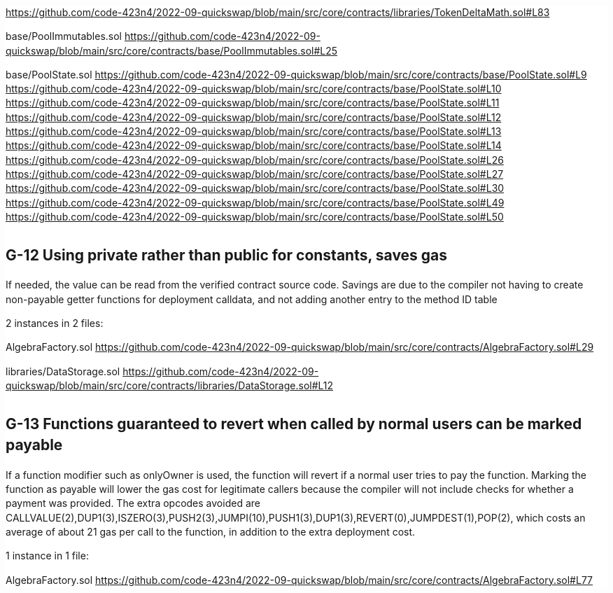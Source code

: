 https://github.com/code-423n4/2022-09-quickswap/blob/main/src/core/contracts/libraries/TokenDeltaMath.sol#L83

base/PoolImmutables.sol
https://github.com/code-423n4/2022-09-quickswap/blob/main/src/core/contracts/base/PoolImmutables.sol#L25

base/PoolState.sol
https://github.com/code-423n4/2022-09-quickswap/blob/main/src/core/contracts/base/PoolState.sol#L9
https://github.com/code-423n4/2022-09-quickswap/blob/main/src/core/contracts/base/PoolState.sol#L10
https://github.com/code-423n4/2022-09-quickswap/blob/main/src/core/contracts/base/PoolState.sol#L11
https://github.com/code-423n4/2022-09-quickswap/blob/main/src/core/contracts/base/PoolState.sol#L12
https://github.com/code-423n4/2022-09-quickswap/blob/main/src/core/contracts/base/PoolState.sol#L13
https://github.com/code-423n4/2022-09-quickswap/blob/main/src/core/contracts/base/PoolState.sol#L14
https://github.com/code-423n4/2022-09-quickswap/blob/main/src/core/contracts/base/PoolState.sol#L26
https://github.com/code-423n4/2022-09-quickswap/blob/main/src/core/contracts/base/PoolState.sol#L27
https://github.com/code-423n4/2022-09-quickswap/blob/main/src/core/contracts/base/PoolState.sol#L30
https://github.com/code-423n4/2022-09-quickswap/blob/main/src/core/contracts/base/PoolState.sol#L49
https://github.com/code-423n4/2022-09-quickswap/blob/main/src/core/contracts/base/PoolState.sol#L50


## G-12 Using private rather than public for constants, saves gas

If needed, the value can be read from the verified contract source code. Savings are due to the compiler not having to create non-payable getter functions for deployment calldata, and not adding another entry to the method ID table

2 instances in 2 files:

AlgebraFactory.sol
https://github.com/code-423n4/2022-09-quickswap/blob/main/src/core/contracts/AlgebraFactory.sol#L29

libraries/DataStorage.sol
https://github.com/code-423n4/2022-09-quickswap/blob/main/src/core/contracts/libraries/DataStorage.sol#L12

 

## G-13 Functions guaranteed to revert when called by normal users can be marked payable

If a function modifier such as onlyOwner is used, the function will revert if a normal user tries to pay the function. Marking the function as payable will lower the gas cost for legitimate callers because the compiler will not include checks for whether a payment was provided. The extra opcodes avoided are CALLVALUE(2),DUP1(3),ISZERO(3),PUSH2(3),JUMPI(10),PUSH1(3),DUP1(3),REVERT(0),JUMPDEST(1),POP(2), which costs an average of about 21 gas per call to the function, in addition to the extra deployment cost.

1 instance in 1 file:

AlgebraFactory.sol
https://github.com/code-423n4/2022-09-quickswap/blob/main/src/core/contracts/AlgebraFactory.sol#L77



